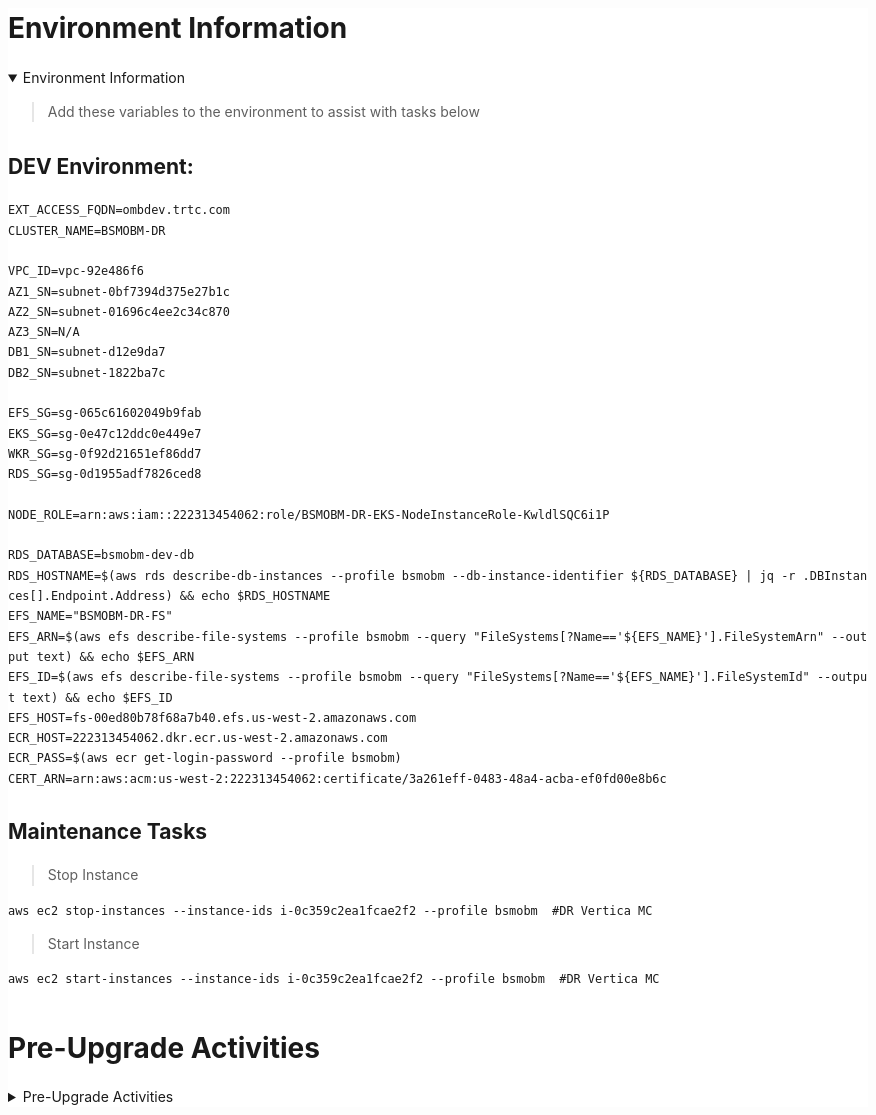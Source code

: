 # Environment Information  
<details open><summary>Environment Information</summary>  

> Add these variables to the environment to assist with tasks below  
## DEV Environment:  
```
EXT_ACCESS_FQDN=ombdev.trtc.com  
CLUSTER_NAME=BSMOBM-DR  

VPC_ID=vpc-92e486f6  
AZ1_SN=subnet-0bf7394d375e27b1c  
AZ2_SN=subnet-01696c4ee2c34c870  
AZ3_SN=N/A  
DB1_SN=subnet-d12e9da7  
DB2_SN=subnet-1822ba7c  

EFS_SG=sg-065c61602049b9fab  
EKS_SG=sg-0e47c12ddc0e449e7  
WKR_SG=sg-0f92d21651ef86dd7  
RDS_SG=sg-0d1955adf7826ced8  

NODE_ROLE=arn:aws:iam::222313454062:role/BSMOBM-DR-EKS-NodeInstanceRole-KwldlSQC6i1P  

RDS_DATABASE=bsmobm-dev-db  
RDS_HOSTNAME=$(aws rds describe-db-instances --profile bsmobm --db-instance-identifier ${RDS_DATABASE} | jq -r .DBInstances[].Endpoint.Address) && echo $RDS_HOSTNAME  
EFS_NAME="BSMOBM-DR-FS"  
EFS_ARN=$(aws efs describe-file-systems --profile bsmobm --query "FileSystems[?Name=='${EFS_NAME}'].FileSystemArn" --output text) && echo $EFS_ARN  
EFS_ID=$(aws efs describe-file-systems --profile bsmobm --query "FileSystems[?Name=='${EFS_NAME}'].FileSystemId" --output text) && echo $EFS_ID  
EFS_HOST=fs-00ed80b78f68a7b40.efs.us-west-2.amazonaws.com  
ECR_HOST=222313454062.dkr.ecr.us-west-2.amazonaws.com  
ECR_PASS=$(aws ecr get-login-password --profile bsmobm)  
CERT_ARN=arn:aws:acm:us-west-2:222313454062:certificate/3a261eff-0483-48a4-acba-ef0fd00e8b6c  

```
## Maintenance Tasks
> Stop Instance
```
aws ec2 stop-instances --instance-ids i-0c359c2ea1fcae2f2 --profile bsmobm  #DR Vertica MC
```
> Start Instance
```
aws ec2 start-instances --instance-ids i-0c359c2ea1fcae2f2 --profile bsmobm  #DR Vertica MC
```
</details>

# Pre-Upgrade Activities
<details><summary>Pre-Upgrade Activities</summary></details>
